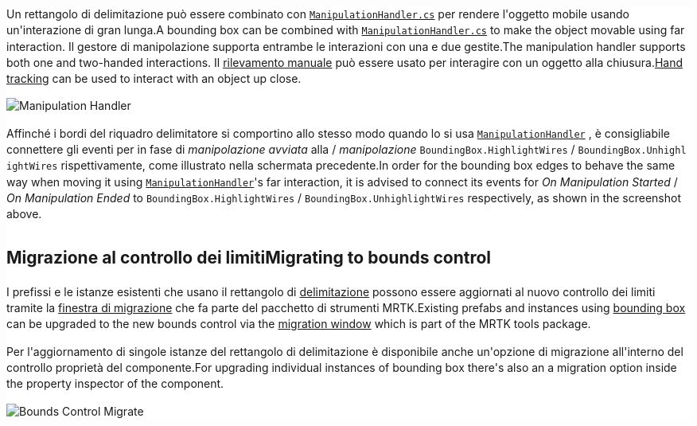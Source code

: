 <span data-ttu-id="c76a5-200">Un rettangolo di delimitazione può essere combinato con [`ManipulationHandler.cs`](manipulation-handler.md) per rendere l'oggetto mobile usando un'interazione di gran lunga.</span><span class="sxs-lookup"><span data-stu-id="c76a5-200">A bounding box can be combined with [`ManipulationHandler.cs`](manipulation-handler.md) to make the object movable using far interaction.</span></span> <span data-ttu-id="c76a5-201">Il gestore di manipolazione supporta entrambe le interazioni con una e due gestite.</span><span class="sxs-lookup"><span data-stu-id="c76a5-201">The manipulation handler supports both one and two-handed interactions.</span></span> <span data-ttu-id="c76a5-202">Il [rilevamento manuale](../input/hand-tracking.md) può essere usato per interagire con un oggetto alla chiusura.</span><span class="sxs-lookup"><span data-stu-id="c76a5-202">[Hand tracking](../input/hand-tracking.md) can be used to interact with an object up close.</span></span>

<img src="../images/bounding-box/MRTK_BoundingBox_ManipulationHandler.png" width="450" alt="Manipulation Handler">

<span data-ttu-id="c76a5-203">Affinché i bordi del riquadro delimitatore si comportino allo stesso modo quando lo si usa [`ManipulationHandler`](manipulation-handler.md) , è consigliabile connettere gli eventi per in fase di *manipolazione avviata* alla  /  *manipolazione* `BoundingBox.HighlightWires`  /  `BoundingBox.UnhighlightWires` rispettivamente, come illustrato nella schermata precedente.</span><span class="sxs-lookup"><span data-stu-id="c76a5-203">In order for the bounding box edges to behave the same way when moving it using [`ManipulationHandler`](manipulation-handler.md)'s far interaction, it is advised to connect its events for *On Manipulation Started* / *On Manipulation Ended* to `BoundingBox.HighlightWires` / `BoundingBox.UnhighlightWires` respectively, as shown in the screenshot above.</span></span>

## <a name="migrating-to-bounds-control"></a><span data-ttu-id="c76a5-204">Migrazione al controllo dei limiti</span><span class="sxs-lookup"><span data-stu-id="c76a5-204">Migrating to bounds control</span></span>

<span data-ttu-id="c76a5-205">I prefissi e le istanze esistenti che usano il rettangolo di [delimitazione](bounding-box.md) possono essere aggiornati al nuovo controllo dei limiti tramite la [finestra di migrazione](../tools/migration-window.md) che fa parte del pacchetto di strumenti MRTK.</span><span class="sxs-lookup"><span data-stu-id="c76a5-205">Existing prefabs and instances using [bounding box](bounding-box.md) can be upgraded to the new bounds control via the [migration window](../tools/migration-window.md) which is part of the MRTK tools package.</span></span>

<span data-ttu-id="c76a5-206">Per l'aggiornamento di singole istanze del rettangolo di delimitazione è disponibile anche un'opzione di migrazione all'interno del controllo proprietà del componente.</span><span class="sxs-lookup"><span data-stu-id="c76a5-206">For upgrading individual instances of bounding box there's also an a migration option inside the property inspector of the component.</span></span>

<img src="../images/bounds-control/MRTK_BoundsControl_Migrate.png" width="450" alt="Bounds Control Migrate">
